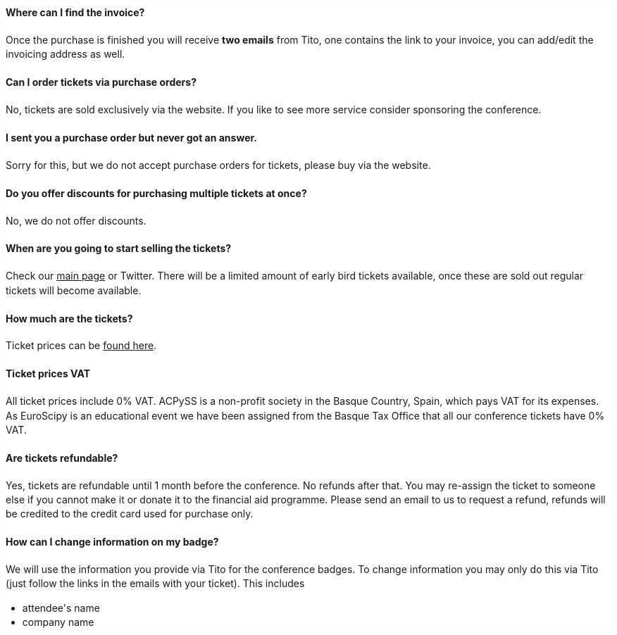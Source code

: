 #### Where can I find the invoice?

Once the purchase is finished you will receive **two emails** from Tito, one contains the link to your invoice, you can add/edit the invoicing address as well.

#### Can I order tickets via purchase orders?

No, tickets are sold exclusively via the website. If you like to see more service consider sponsoring the conference.

#### I sent you a purchase order but never got an answer.

Sorry for this, but we do not accept purchase orders for tickets, please buy via the website.

#### Do you offer discounts for purchasing multiple tickets at once?

No, we do not offer discounts.

#### When are you going to start selling the tickets?

Check our [main page](index.html) or Twitter.
There will be a limited amount of early bird tickets available, once these are sold out regular tickets will become available.

#### How much are the tickets?

Ticket prices can be [found here](https://ti.to/acpyss/euroscipy-2019).

#### Ticket prices VAT

All ticket prices include 0% VAT. ACPySS is a non-profit society in the Basque Country, Spain, which pays VAT for its
expenses.
As EuroScipy is an educational event we have been assigned from the Basque Tax Office that all our conference tickets
have 0% VAT.

#### Are tickets refundable?

Yes, tickets are refundable until 1 month before the conference. No refunds after that.
You may re-assign the ticket to someone else if you cannot make it or donate it to the financial aid programme.
Please send an email to us to request a refund, refunds will be credited to the credit card used for purchase only.

#### How can I change information on my badge?

We will use the information you provide via Tito for the conference badges.
To change information you may only do this via Tito (just follow the links in the emails with your ticket).
This includes

* attendee's name
* company name
